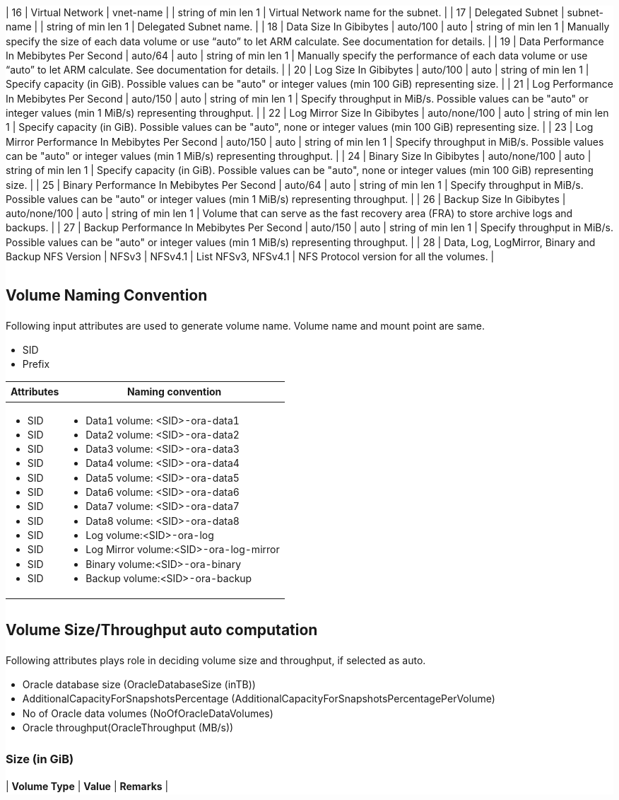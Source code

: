 | 16 | Virtual Network                                      | vnet-name      |                          | string of min len 1     | Virtual Network name for the subnet.                                                                                                                           	  		|
| 17 | Delegated Subnet                                     | subnet-name    |                          | string of min len 1     | Delegated Subnet name.                                                                                                                                         	  		|
| 18 | Data Size In Gibibytes                               | auto/100       | auto                     | string of min len 1     | Manually specify the size of each data volume or use “auto” to let ARM calculate. See documentation for details.                                                    	  	|
| 19 | Data Performance In Mebibytes Per Second             | auto/64        | auto                     | string of min len 1     | Manually specify the performance of each data volume or use “auto” to let ARM calculate. See documentation for details.                                            	  		|
| 20 | Log Size In Gibibytes                                | auto/100       | auto                     | string of min len 1     | Specify capacity (in GiB). Possible values can be "auto" or integer values (min 100 GiB) representing size.                                                    	  		|
| 21 | Log Performance In Mebibytes Per Second              | auto/150       | auto                     | string of min len 1     | Specify throughput in MiB/s. Possible values can be "auto" or integer values (min 1 MiB/s) representing throughput.                                            	  		|
| 22 | Log Mirror Size In Gibibytes                         | auto/none/100  | auto                     | string of min len 1     | Specify capacity (in GiB). Possible values can be "auto", none or integer values (min 100 GiB) representing size.                                              	  		|
| 23 | Log Mirror Performance In Mebibytes Per Second       | auto/150       | auto                     | string of min len 1     | Specify throughput in MiB/s. Possible values can be "auto" or integer values (min 1 MiB/s) representing throughput.                                            	  		|
| 24 | Binary Size In Gibibytes                             | auto/none/100  | auto                     | string of min len 1     | Specify capacity (in GiB). Possible values can be "auto", none or integer values (min 100 GiB) representing size.                                              	  		|
| 25 | Binary Performance In Mebibytes Per Second           | auto/64        | auto                     | string of min len 1     | Specify throughput in MiB/s. Possible values can be "auto" or integer values (min 1 MiB/s) representing throughput.                                            	  		|
| 26 | Backup Size In Gibibytes                             | auto/none/100  | auto                     | string of min len 1     | Volume that can serve as the fast recovery area (FRA) to store archive logs and backups.                                             	  					|
| 27 | Backup Performance In Mebibytes Per Second           | auto/150       | auto                     | string of min len 1     | Specify throughput in MiB/s. Possible values can be "auto" or integer values (min 1 MiB/s) representing throughput.                                            	  		|
| 28 | Data, Log, LogMirror, Binary and Backup NFS Version  | NFSv3          | NFSv4.1                  | List NFSv3, NFSv4.1     | NFS Protocol version for all the volumes.                                              |

## Volume Naming Convention
Following input attributes are used to generate volume name. Volume name and mount point are same.
* SID
* Prefix

|**Attributes**                                                            | **Naming convention**                                                                                                                                                                                                                                                                            |
|--------------------------------------------------------------------------|--------------------------------------------------------------------------------------------------------------------------------------------------------------------------------------------------------------------------------------------------------------------------------------------------|
| <ul><li>SID</li><li>SID</li><li>SID</li><li>SID</li><li>SID</li><li>SID</li><li>SID</li><li>SID</li><li>SID</li><li>SID</li><li>SID</li><li>SID</li></ul> | <ul><li>Data1 volume: &lt;SID&gt;-ora-data1</li><li>Data2 volume: &lt;SID&gt;-ora-data2</li><li>Data3 volume: &lt;SID&gt;-ora-data3</li><li>Data4 volume: &lt;SID&gt;-ora-data4</li><li>Data5 volume: &lt;SID&gt;-ora-data5</li><li>Data6 volume: &lt;SID&gt;-ora-data6</li><li>Data7 volume: &lt;SID&gt;-ora-data7</li><li>Data8 volume: &lt;SID&gt;-ora-data8</li><li>Log volume:&lt;SID&gt;-ora-log</li><li>Log Mirror volume:&lt;SID&gt;-ora-log-mirror</li><li>Binary volume:&lt;SID&gt;-ora-binary</li><li>Backup volume:&lt;SID&gt;-ora-backup</li></ul>                                                             |

## Volume Size/Throughput auto computation
Following attributes plays role in deciding volume size and throughput, if selected as auto.
* Oracle database size (OracleDatabaseSize (inTB))
* AdditionalCapacityForSnapshotsPercentage (AdditionalCapacityForSnapshotsPercentagePerVolume)
* No of Oracle data volumes (NoOfOracleDataVolumes)
* Oracle throughput(OracleThroughput (MB/s))

### Size (in GiB)
| **Volume Type**   | **Value**                                                                      				 				 	     | **Remarks**                           |